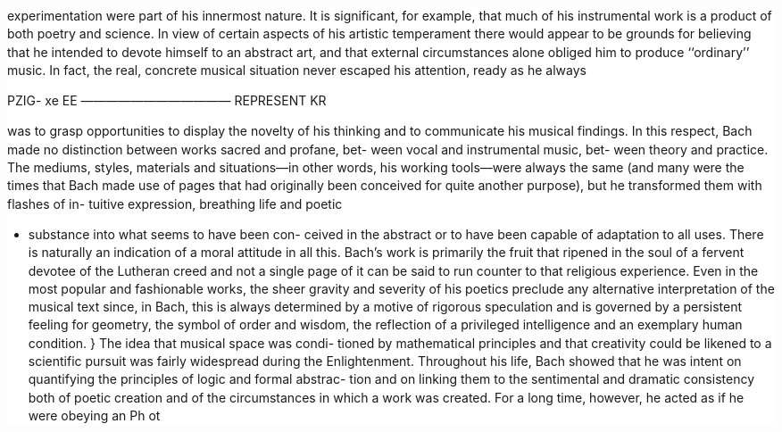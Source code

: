 experimentation were part of his innermost 
nature. It is significant, for example, that 
much of his instrumental work is a product 
of both poetry and science. 
In view of certain aspects of his artistic 
temperament there would appear to be 
grounds for believing that he intended to 
devote himself to an abstract art, and that 
external circumstances alone obliged him to 
produce ‘‘ordinary’’ music. In fact, the 
real, concrete musical situation never 
escaped his attention, ready as he always 
  
PZIG- xe 
EE ———————————— 
REPRESENT KR 
    
was to grasp opportunities to display the 
novelty of his thinking and to communicate 
his musical findings. 
In this respect, Bach made no distinction 
between works sacred and profane, bet- 
ween vocal and instrumental music, bet- 
ween theory and practice. The mediums, 
styles, materials and situations—in other 
words, his working tools—were always the 
same (and many were the times that Bach 
made use of pages that had originally been 
conceived for quite another purpose), but 
he transformed them with flashes of in- 
tuitive expression, breathing life and poetic 
- substance into what seems to have been con- 
ceived in the abstract or to have been 
capable of adaptation to all uses. 
There is naturally an indication of a 
moral attitude in all this. Bach’s work is 
primarily the fruit that ripened in the soul 
of a fervent devotee of the Lutheran creed 
and not a single page of it can be said to run 
counter to that religious experience. Even in 
the most popular and fashionable works, 
the sheer gravity and severity of his poetics 
preclude any alternative interpretation of 
the musical text since, in Bach, this is 
always determined by a motive of rigorous 
speculation and is governed by a persistent 
feeling for geometry, the symbol of order 
and wisdom, the reflection of a privileged 
intelligence and an exemplary human 
condition. } 
The idea that musical space was condi- 
tioned by mathematical principles and that 
creativity could be likened to a scientific 
pursuit was fairly widespread during the 
Enlightenment. Throughout his life, Bach 
showed that he was intent on quantifying 
the principles of logic and formal abstrac- 
tion and on linking them to the sentimental 
and dramatic consistency both of poetic 
creation and of the circumstances in which 
a work was created. For a long time, 
however, he acted as if he were obeying an 
Ph
ot